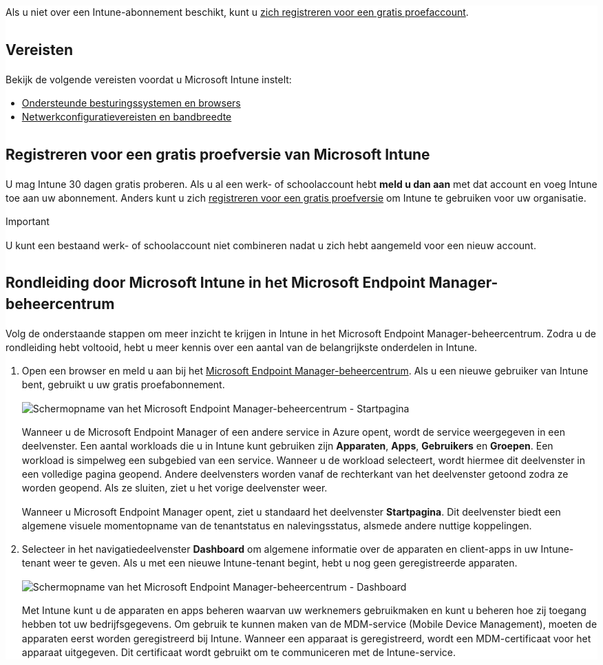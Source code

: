 Als u niet over een Intune-abonnement beschikt, kunt u [zich registreren voor een gratis proefaccount](free-trial-sign-up.md).

## <a name="prerequisites"></a>Vereisten
Bekijk de volgende vereisten voordat u Microsoft Intune instelt:

- [Ondersteunde besturingssystemen en browsers](../supported-devices-browsers.md) 
- [Netwerkconfiguratievereisten en bandbreedte](../network-bandwidth-use.md)

## <a name="sign-up-for-a-microsoft-intune-free-trial"></a>Registreren voor een gratis proefversie van Microsoft Intune

U mag Intune 30 dagen gratis proberen. Als u al een werk- of schoolaccount hebt **meld u dan aan** met dat account en voeg Intune toe aan uw abonnement. Anders kunt u zich [registreren voor een gratis proefversie](free-trial-sign-up.md) om Intune te gebruiken voor uw organisatie.

> [!IMPORTANT]
> U kunt een bestaand werk- of schoolaccount niet combineren nadat u zich hebt aangemeld voor een nieuw account.

## <a name="tour-microsoft-intune-in-the-microsoft-endpoint-manager-admin-center"></a>Rondleiding door Microsoft Intune in het Microsoft Endpoint Manager-beheercentrum

Volg de onderstaande stappen om meer inzicht te krijgen in Intune in het Microsoft Endpoint Manager-beheercentrum. Zodra u de rondleiding hebt voltooid, hebt u meer kennis over een aantal van de belangrijkste onderdelen in Intune.

1. Open een browser en meld u aan bij het [Microsoft Endpoint Manager-beheercentrum](https://go.microsoft.com/fwlink/?linkid=2109431). Als u een nieuwe gebruiker van Intune bent, gebruikt u uw gratis proefabonnement.

    ![Schermopname van het Microsoft Endpoint Manager-beheercentrum - Startpagina](./media/tutorial-walkthrough-endpoint-manager/tutorial-walkthrough-mem-01.png)

    Wanneer u de Microsoft Endpoint Manager of een andere service in Azure opent, wordt de service weergegeven in een deelvenster. Een aantal workloads die u in Intune kunt gebruiken zijn **Apparaten**, **Apps**, **Gebruikers** en **Groepen**. Een workload is simpelweg een subgebied van een service. Wanneer u de workload selecteert, wordt hiermee dit deelvenster in een volledige pagina geopend. Andere deelvensters worden vanaf de rechterkant van het deelvenster getoond zodra ze worden geopend. Als ze sluiten, ziet u het vorige deelvenster weer. 

    Wanneer u Microsoft Endpoint Manager opent, ziet u standaard het deelvenster **Startpagina**. Dit deelvenster biedt een algemene visuele momentopname van de tenantstatus en nalevingsstatus, alsmede andere nuttige koppelingen.

2. Selecteer in het navigatiedeelvenster **Dashboard** om algemene informatie over de apparaten en client-apps in uw Intune-tenant weer te geven. Als u met een nieuwe Intune-tenant begint, hebt u nog geen geregistreerde apparaten. 

    ![Schermopname van het Microsoft Endpoint Manager-beheercentrum - Dashboard](./media/tutorial-walkthrough-endpoint-manager/tutorial-walkthrough-mem-02.png)
    
    Met Intune kunt u de apparaten en apps beheren waarvan uw werknemers gebruikmaken en kunt u beheren hoe zij toegang hebben tot uw bedrijfsgegevens. Om gebruik te kunnen maken van de MDM-service (Mobile Device Management), moeten de apparaten eerst worden geregistreerd bij Intune. Wanneer een apparaat is geregistreerd, wordt een MDM-certificaat voor het apparaat uitgegeven. Dit certificaat wordt gebruikt om te communiceren met de Intune-service. 
